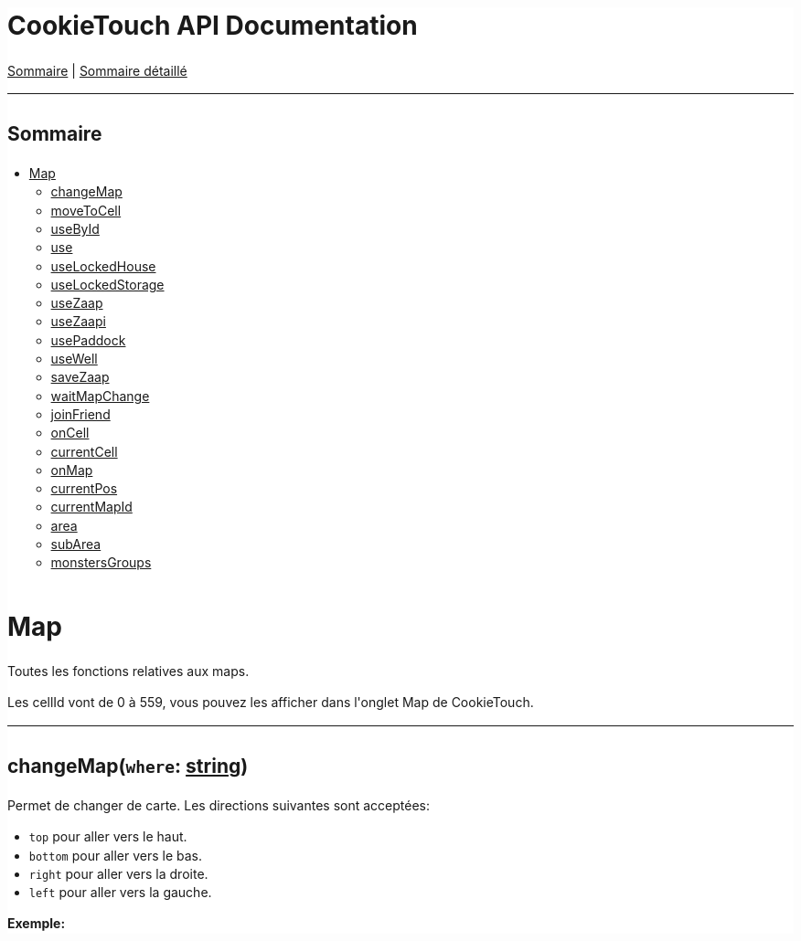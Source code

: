 # CookieTouch API Documentation

[Sommaire](README.md) | [Sommaire détaillé](singlepage.md)

<hr>

## Sommaire

- [Map](#map)
  - [changeMap](#map-change-map)
  - [moveToCell](#map-move-to-cell)
  - [useById](#map-use-by-id)
  - [use](#map-use)
  - [useLockedHouse](#map-use-locked-house)
  - [useLockedStorage](#map-use-locked-storage)
  - [useZaap](#map-use-zaap)
  - [useZaapi](#map-use-zaapi)
  - [usePaddock](#map-use-paddock)
  - [useWell](#map-use-well)
  - [saveZaap](#savezaap)
  - [waitMapChange](#map-wait-map-change)
  - [joinFriend](#map-join-friend)
  - [onCell](#map-on-cell)
  - [currentCell](#map-current-cell)
  - [onMap](#map-on-map)
  - [currentPos](#currentpos)
  - [currentMapId](#currentmapid)
  - [area](#area)
  - [subArea](#subarea)
  - [monstersGroups](#monstersgroups)

# Map

Toutes les fonctions relatives aux maps.

Les cellId vont de 0 à 559, vous pouvez les afficher dans l'onglet Map de CookieTouch.

<hr>

<h2 id="map-change-map">
  changeMap(<code>where</code>: <a href="https://developer.mozilla.org/fr-Fr/docs/Web/JavaScript/Data_structures#String_type">string</a>)
</h2>

Permet de changer de carte. Les directions suivantes sont acceptées:

- `top` pour aller vers le haut.
- `bottom` pour aller vers le bas.
- `right` pour aller vers la droite.
- `left` pour aller vers la gauche.

**Exemple:**
